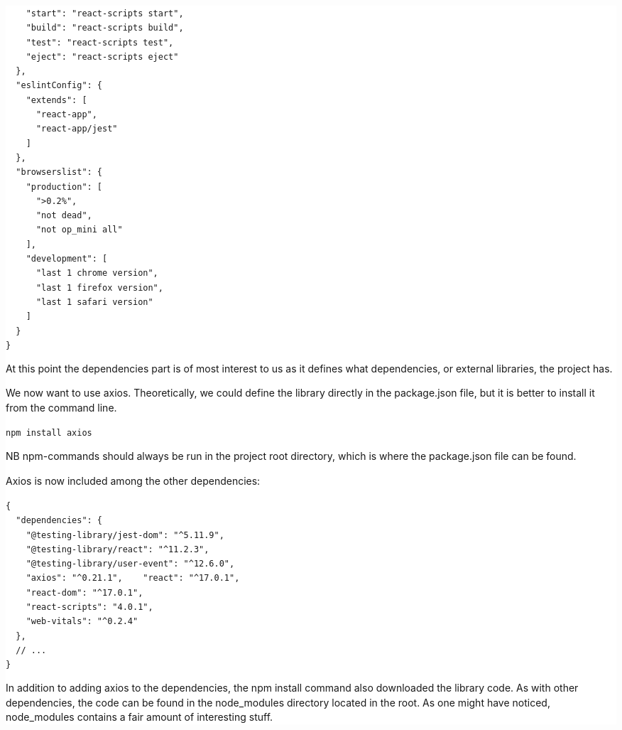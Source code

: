 ```
    "start": "react-scripts start",
    "build": "react-scripts build",
    "test": "react-scripts test",
    "eject": "react-scripts eject"
  },
  "eslintConfig": {
    "extends": [
      "react-app",
      "react-app/jest"
    ]
  },
  "browserslist": {
    "production": [
      ">0.2%",
      "not dead",
      "not op_mini all"
    ],
    "development": [
      "last 1 chrome version",
      "last 1 firefox version",
      "last 1 safari version"
    ]
  }
}
```
At this point the dependencies part is of most interest to us as it defines what dependencies, or external libraries, the project has.

We now want to use axios. Theoretically, we could define the library directly in the package.json file, but it is better to install it from the command line.
```
npm install axios
```
NB npm-commands should always be run in the project root directory, which is where the package.json file can be found.

Axios is now included among the other dependencies:
```
{
  "dependencies": {
    "@testing-library/jest-dom": "^5.11.9",
    "@testing-library/react": "^11.2.3",
    "@testing-library/user-event": "^12.6.0",
    "axios": "^0.21.1",    "react": "^17.0.1",
    "react-dom": "^17.0.1",
    "react-scripts": "4.0.1",
    "web-vitals": "^0.2.4"
  },
  // ...
}
```
In addition to adding axios to the dependencies, the npm install command also downloaded the library code. As with other dependencies, the code can be found in the node_modules directory located in the root. As one might have noticed, node_modules contains a fair amount of interesting stuff.
